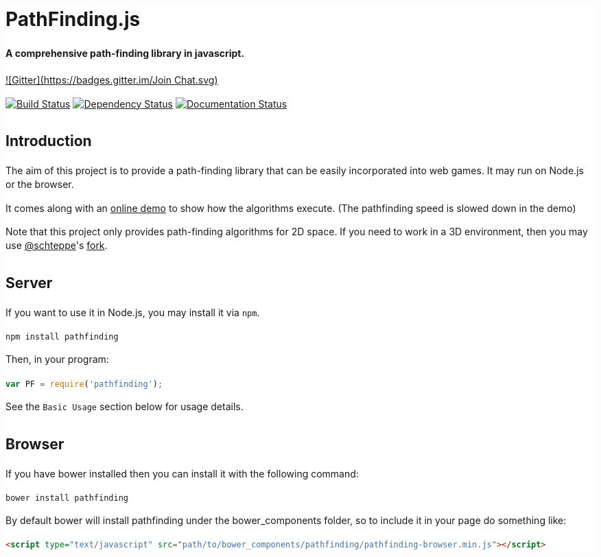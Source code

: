 PathFinding.js
==============
#### A comprehensive path-finding library in javascript. ####

[![Gitter](https://badges.gitter.im/Join Chat.svg)](https://gitter.im/qiao/PathFinding.js?utm_source=badge&utm_medium=badge&utm_campaign=pr-badge&utm_content=badge)

[![Build Status](https://travis-ci.org/qiao/PathFinding.js.svg?branch=master)](https://travis-ci.org/qiao/PathFinding.js)
[![Dependency Status](https://david-dm.org/qiao/pathfinding.js.png)](https://david-dm.org/qiao/pathfinding.js)
[![Documentation Status](https://readthedocs.org/projects/pathfindingjs/badge/)](https://readthedocs.org/projects/pathfindingjs/?badge=latest)

Introduction
------------

The aim of this project is to provide a path-finding library that can be easily incorporated into web games. It may run on Node.js or the browser.

It comes along with an [online demo](http://qiao.github.com/PathFinding.js/visual) to show how the algorithms execute. (The pathfinding speed is slowed down in the demo)

Note that this project only provides path-finding algorithms for 2D space. If you need to work in a 3D environment, then you may use [@schteppe](https://github.com/schteppe)'s [fork](https://github.com/schteppe/PathFinding3D.js).

Server
------

If you want to use it in Node.js, you may install it via `npm`.

```bash
npm install pathfinding
```

Then, in your program:

```javascript
var PF = require('pathfinding');
```

See the `Basic Usage` section below for usage details.


Browser
-------

If you have bower installed then you can install it with the following command:

```bash
bower install pathfinding
```

By default bower will install pathfinding under the bower_components folder, so to include it in your page do something like:

```html
<script type="text/javascript" src="path/to/bower_components/pathfinding/pathfinding-browser.min.js"></script>
```
